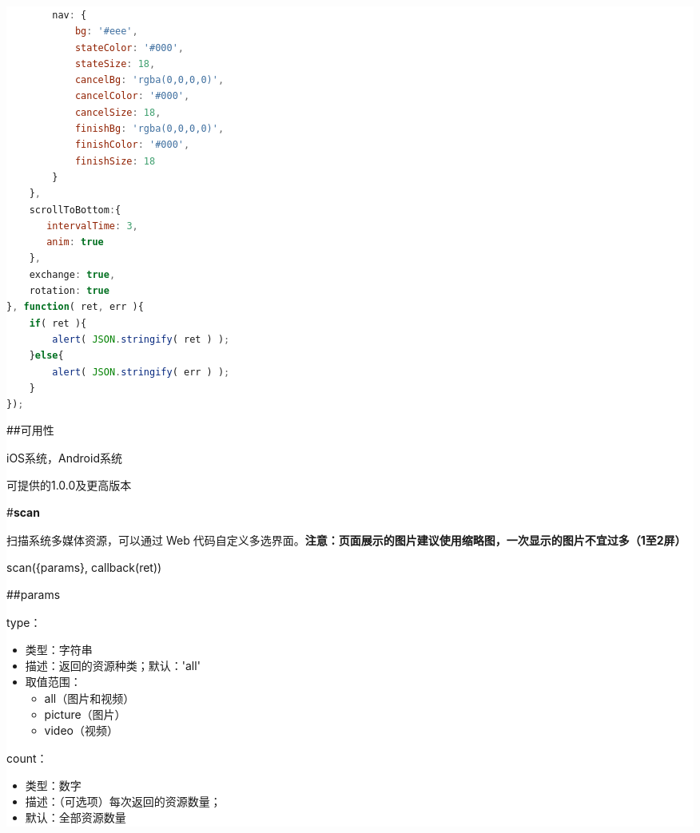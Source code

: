 ```js
        nav: {
            bg: '#eee',
            stateColor: '#000',
            stateSize: 18,
            cancelBg: 'rgba(0,0,0,0)',
            cancelColor: '#000',
            cancelSize: 18,
            finishBg: 'rgba(0,0,0,0)',
            finishColor: '#000',
            finishSize: 18
        }
    },
    scrollToBottom:{
       intervalTime: 3,
       anim: true
    },
    exchange: true,
    rotation: true
}, function( ret, err ){
    if( ret ){
        alert( JSON.stringify( ret ) );
    }else{
        alert( JSON.stringify( err ) );
    }
});
```

##可用性

iOS系统，Android系统

可提供的1.0.0及更高版本

<div id="a2"></div>

#**scan**

扫描系统多媒体资源，可以通过 Web 代码自定义多选界面。**注意：页面展示的图片建议使用缩略图，一次显示的图片不宜过多（1至2屏）**

scan({params}, callback(ret))

##params

type：

- 类型：字符串
- 描述：返回的资源种类；默认：'all'
- 取值范围：
    * all（图片和视频）
    * picture（图片）
    * video（视频）

count：

- 类型：数字
- 描述：（可选项）每次返回的资源数量；
- 默认：全部资源数量
